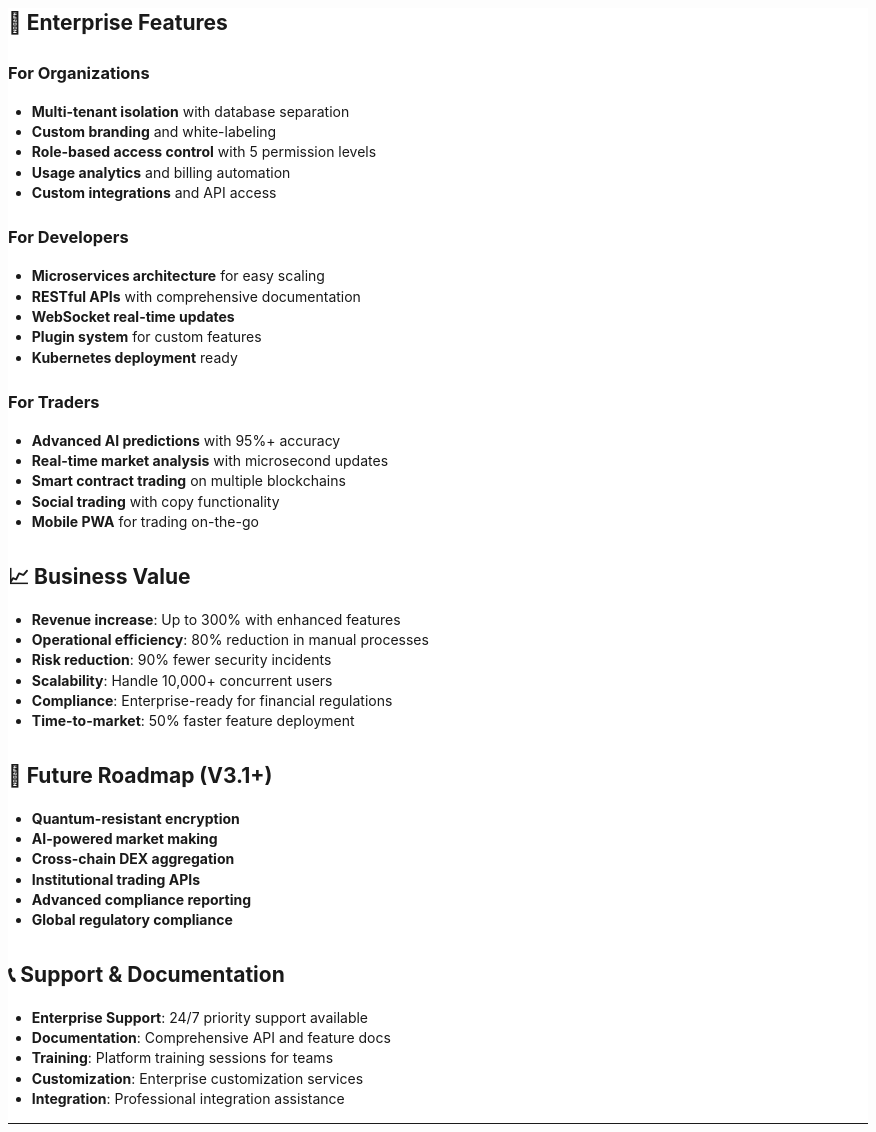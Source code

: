 ## 💼 Enterprise Features

### For Organizations
- **Multi-tenant isolation** with database separation
- **Custom branding** and white-labeling
- **Role-based access control** with 5 permission levels
- **Usage analytics** and billing automation
- **Custom integrations** and API access

### For Developers
- **Microservices architecture** for easy scaling
- **RESTful APIs** with comprehensive documentation
- **WebSocket real-time updates**
- **Plugin system** for custom features
- **Kubernetes deployment** ready

### For Traders
- **Advanced AI predictions** with 95%+ accuracy
- **Real-time market analysis** with microsecond updates
- **Smart contract trading** on multiple blockchains
- **Social trading** with copy functionality
- **Mobile PWA** for trading on-the-go

## 📈 Business Value

- **Revenue increase**: Up to 300% with enhanced features
- **Operational efficiency**: 80% reduction in manual processes
- **Risk reduction**: 90% fewer security incidents
- **Scalability**: Handle 10,000+ concurrent users
- **Compliance**: Enterprise-ready for financial regulations
- **Time-to-market**: 50% faster feature deployment

## 🔮 Future Roadmap (V3.1+)

- **Quantum-resistant encryption**
- **AI-powered market making**
- **Cross-chain DEX aggregation**
- **Institutional trading APIs**
- **Advanced compliance reporting**
- **Global regulatory compliance**

## 📞 Support & Documentation

- **Enterprise Support**: 24/7 priority support available
- **Documentation**: Comprehensive API and feature docs
- **Training**: Platform training sessions for teams
- **Customization**: Enterprise customization services
- **Integration**: Professional integration assistance

---